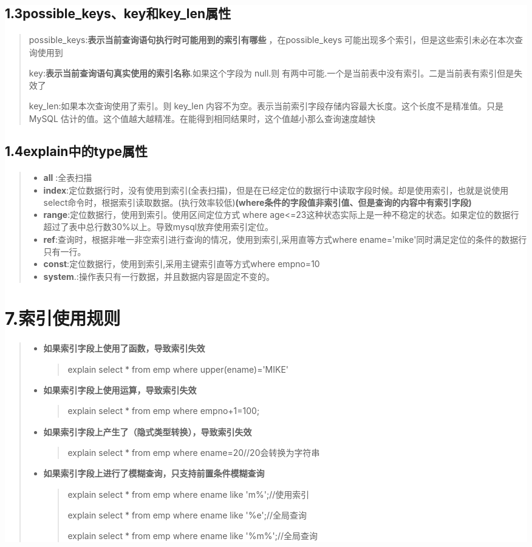 ## 1.3possible_keys、key和key_len属性

> possible_keys:**表示当前查询语句执行时可能用到的索引有哪些** ，在possible_keys 可能出现多个索引，但是这些索引未必在本次查询使用到
>
> key:**表示当前查询语句真实使用的索引名称**.如果这个字段为 null.则 有两中可能.一个是当前表中没有索引。二是当前表有索引但是失效了
>
> key_len:如果本次查询使用了索引。则 key_len 内容不为空。表示当前索引字段存储内容最大长度。这个长度不是精准值。只是 MySQL 估计的值。这个值越大越精准。在能得到相同结果时，这个值越小那么查询速度越快

## 1.4explain中的type属性

> - **all** :全表扫描
> - **index**:定位数据行时，没有使用到索引(全表扫描)，但是在已经定位的数据行中读取字段时候。却是使用索引，也就是说使用select命令时，根据索引读取数据。(执行效率较低)**(where条件的字段值非索引值、但是查询的内容中有索引字段)**
> - **range**:定位数据行，使用到索引。使用区间定位方式 where age<=23这种状态实际上是一种不稳定的状态。如果定位的数据行超过了表中总行数30%以上。导致mysql放弃使用索引定位。
> - **ref**:查询时，根据非唯一非空索引进行查询的情况，使用到索引,采用直等方式where ename='mike'同时满足定位的条件的数据行只有一行。
> - **const**:定位数据行，使用到索引,采用主键索引直等方式where empno=10
> - **system**.:操作表只有一行数据，并且数据内容是固定不变的。

# 7.索引使用规则

> - **如果索引字段上使用了函数，导致索引失效**
>
>   > explain select * from emp where upper(ename)='MIKE'
>
> - **如果索引字段上使用运算，导致索引失效**
>
>   > explain select * from emp where empno+1=100;
>
> - **如果索引字段上产生了（隐式类型转换），导致索引失效**
>
>   > explain select * from emp where ename=20//20会转换为字符串
>
> - **如果索引字段上进行了模糊查询，只支持前置条件模糊查询**
>
>   > explain select * from emp where ename like 'm%';//使用索引
>   >
>   > explain select * from emp where ename like '%e';//全局查询
>   >
>   > explain select * from emp where ename like '%m%';//全局查询